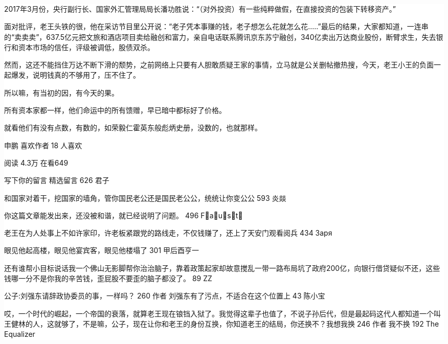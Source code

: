 2017年3月份，央行副行长、国家外汇管理局局长潘功胜说：“（对外投资）有一些纯粹做假，在直接投资的包装下转移资产。”




面对批评，老王头铁的很，他在采访节目里公开说：“老子凭本事赚的钱，老子想怎么花就怎么花.....”最后的结果，大家都知道，一连串的“卖卖卖”，637.5亿元把文旅和酒店项目卖给融创和富力，亲自电话联系腾讯京东苏宁融创，340亿卖出万达商业股份，断臂求生，失去银行和资本市场的信任，评级被调低，股债双杀。



然而，这还不能挡住万达不断下滑的颓势，之前网络上只要有人胆敢质疑王家的事情，立马就是公关删帖撤热搜，今天，老王小王的负面一起爆发，说明钱真的不够用了，压不住了。

所以嘛，有当初的因，有今天的果。

所有资本家都一样，他们命运中的所有馈赠，早已暗中都标好了价格。

就看他们有没有点数，有数的，如荣毅仁霍英东般彪炳史册，没数的，也就那样。





申鹏
喜欢作者
18 人喜欢

阅读 4.3万
 在看649

写下你的留言
精选留言
 626
君子

 和国家对着干，挖国家的墙角，管你国民老公还是国民老公公，统统让你变公公
 593
炎燚

 你这篇文章能发出来，还没被和谐，就已经说明了问题。
 496
F⃓a⃓u⃓s⃓t⃓

 老王在为人处事上不如许家印，许老板紧跟党的路线走，不仅钱赚了，还上了天安门观看阅兵
 434
Заря

 眼见他起高楼，眼见他宴宾客，眼见他楼塌了
 301
甲后酉亨一

 还有谁帮小目标说话我一个佛山无影脚帮你治治脑子，靠着政策起家却故意搅乱一带一路布局坑了政府200亿，向银行借贷疑似不还，这些钱哪一分不是你我的辛苦钱，歪屁股不要歪的脑子都没了。
 89
ZZ

 公子:刘强东请辞政协委员的事，一样吗？
 260
作者
 刘强东有了污点，不适合在这个位置上
 43
陈小宝

 哎，一个时代的崛起，一个帝国的衰落，就算老王现在锒铛入狱了。我觉得这辈子也值了，不说子孙后代，但是最起码这代人都知道一个叫王健林的人，这就够了，不是嘛，公子，现在让你和老王的身份互换，你知道老王的结局，你还换不？我想我换
 246
作者
 我不换
 192
The Equalizer
